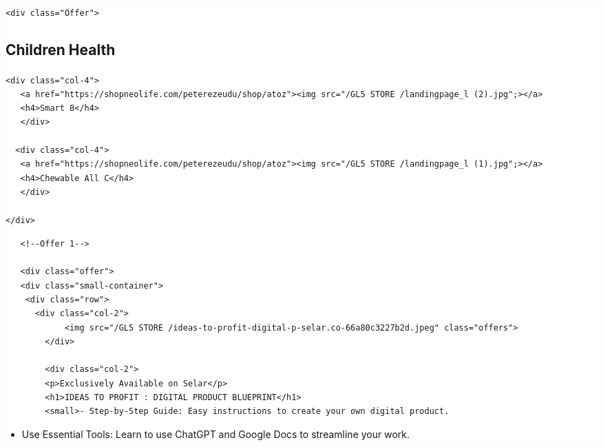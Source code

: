     <div class="Offer">
   <div class="small-container">
    <h2 class="title">Children Health</h2>
    <div class="row">
   
    <div class="col-4">
       <a href="https://shopneolife.com/peterezeudu/shop/atoz"><img src="/GL5 STORE /landingpage_l (2).jpg";></a>
       <h4>Smart 8</h4>
       </div>
      
      <div class="col-4">
       <a href="https://shopneolife.com/peterezeudu/shop/atoz"><img src="/GL5 STORE /landingpage_l (1).jpg";></a>
       <h4>Chewable All C</h4>
       </div>
       
    </div>
   </div>
  </div>
   
   <div class="Offer">
  <div class="small-container">
    <div class="row">
  <script type="text/javascript">
	atOptions = {
		'key' : '7bc0a8ccc70f83d28b1fae50b6e6a0e3',
		'format' : 'iframe',
		'height' : 90,
		'width' : 728,
		'params' : {}
	};
</script>
<script type="text/javascript" src="//www.highperformanceformat.com/7bc0a8ccc70f83d28b1fae50b6e6a0e3/invoke.js"></script>
</div>
</div>
</div>

       <!--Offer 1-->
       
       <div class="offer">
       <div class="small-container">
        <div class="row">
          <div class="col-2">
                <img src="/GL5 STORE /ideas-to-profit-digital-p-selar.co-66a80c3227b2d.jpeg" class="offers">
            </div>
            
            <div class="col-2">
            <p>Exclusively Available on Selar</p>
            <h1>IDEAS TO PROFIT : DIGITAL PRODUCT BLUEPRINT</h1>
            <small>- Step-by-Step Guide: Easy instructions to create your own digital product.

- Use Essential Tools: Learn to use ChatGPT and Google Docs to streamline your work.
